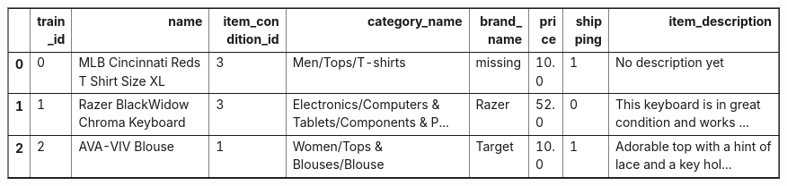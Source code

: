 


<div>
<style>
    .dataframe thead tr:only-child th {
        text-align: right;
    }

    .dataframe thead th {
        text-align: left;
    }

    .dataframe tbody tr th {
        vertical-align: top;
    }
</style>
<table border="1" class="dataframe">
  <thead>
    <tr style="text-align: right;">
      <th></th>
      <th>train_id</th>
      <th>name</th>
      <th>item_condition_id</th>
      <th>category_name</th>
      <th>brand_name</th>
      <th>price</th>
      <th>shipping</th>
      <th>item_description</th>
    </tr>
  </thead>
  <tbody>
    <tr>
      <th>0</th>
      <td>0</td>
      <td>MLB Cincinnati Reds T Shirt Size XL</td>
      <td>3</td>
      <td>Men/Tops/T-shirts</td>
      <td>missing</td>
      <td>10.0</td>
      <td>1</td>
      <td>No description yet</td>
    </tr>
    <tr>
      <th>1</th>
      <td>1</td>
      <td>Razer BlackWidow Chroma Keyboard</td>
      <td>3</td>
      <td>Electronics/Computers &amp; Tablets/Components &amp; P...</td>
      <td>Razer</td>
      <td>52.0</td>
      <td>0</td>
      <td>This keyboard is in great condition and works ...</td>
    </tr>
    <tr>
      <th>2</th>
      <td>2</td>
      <td>AVA-VIV Blouse</td>
      <td>1</td>
      <td>Women/Tops &amp; Blouses/Blouse</td>
      <td>Target</td>
      <td>10.0</td>
      <td>1</td>
      <td>Adorable top with a hint of lace and a key hol...</td>
    </tr>
  </tbody>